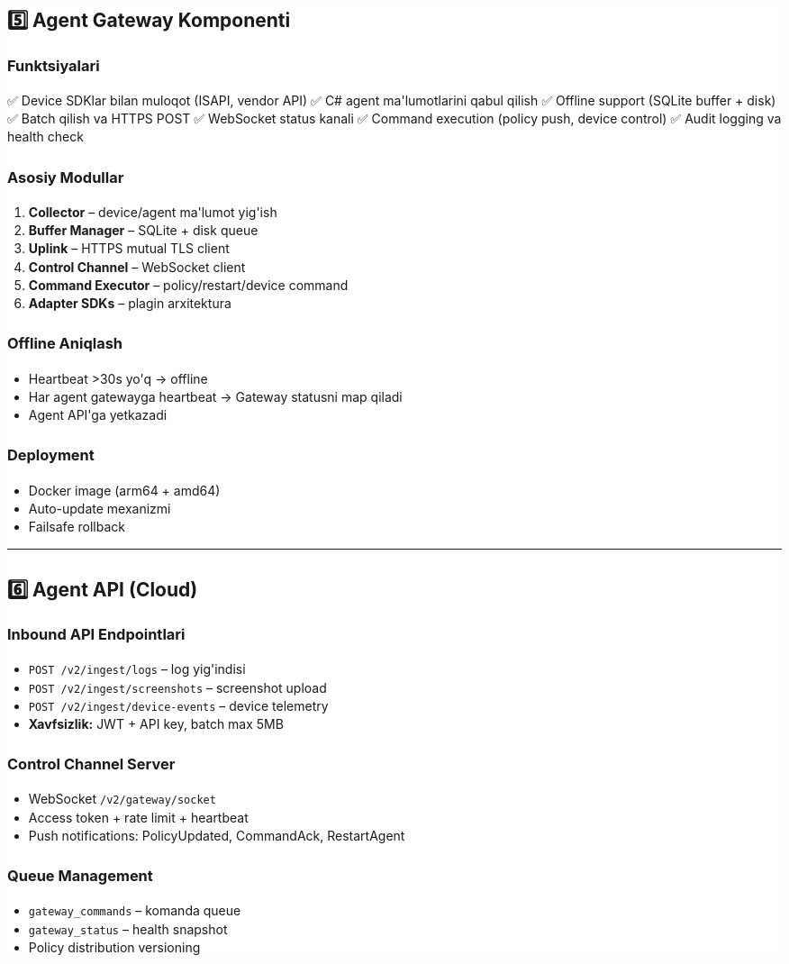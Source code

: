 
## 5️⃣ Agent Gateway Komponenti

### Funktsiyalari
✅ Device SDKlar bilan muloqot (ISAPI, vendor API)
✅ C# agent ma'lumotlarini qabul qilish
✅ Offline support (SQLite buffer + disk)
✅ Batch qilish va HTTPS POST
✅ WebSocket status kanali
✅ Command execution (policy push, device control)
✅ Audit logging va health check

### Asosiy Modullar
1. **Collector** – device/agent ma'lumot yig'ish
2. **Buffer Manager** – SQLite + disk queue
3. **Uplink** – HTTPS mutual TLS client
4. **Control Channel** – WebSocket client
5. **Command Executor** – policy/restart/device command
6. **Adapter SDKs** – plagin arxitektura

### Offline Aniqlash
- Heartbeat >30s yo'q → offline
- Har agent gatewayga heartbeat → Gateway statusni map qiladi
- Agent API'ga yetkazadi

### Deployment
- Docker image (arm64 + amd64)
- Auto-update mexanizmi
- Failsafe rollback

---

## 6️⃣ Agent API (Cloud)

### Inbound API Endpointlari
- `POST /v2/ingest/logs` – log yig'indisi
- `POST /v2/ingest/screenshots` – screenshot upload
- `POST /v2/ingest/device-events` – device telemetry
- **Xavfsizlik:** JWT + API key, batch max 5MB

### Control Channel Server
- WebSocket `/v2/gateway/socket`
- Access token + rate limit + heartbeat
- Push notifications: PolicyUpdated, CommandAck, RestartAgent

### Queue Management
- `gateway_commands` – komanda queue
- `gateway_status` – health snapshot
- Policy distribution versioning
